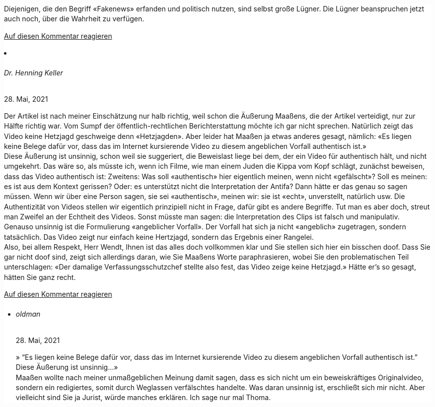 

Diejenigen, die den Begriff «Fakenews» erfanden und politisch nutzen, sind selbst große Lügner. Die Lügner beanspruchen jetzt auch noch, über die Wahrheit zu verfügen.

<a rel="nofollow" class="comment-reply-link" href="#comment-111777" data-commentid="111777" data-postid="13682" data-belowelement="comment-111777" data-respondelement="respond" data-replyto="Antworte auf R. Borger" aria-label="Antworte auf R. Borger">Auf diesen Kommentar reagieren</a> 


</li>
<li class="comment odd alt thread-even depth-1 clearfix" id="li-comment-111778">
<h6 class="author">Dr. Henning Keller</h6> <span class="date">28. Mai, 2021</span>



Der Artikel ist nach meiner Einschätzung nur halb richtig, weil schon die Äußerung Maaßens, die der Artikel verteidigt, nur zur Hälfte richtig war. Vom Sumpf der öffentlich-rechtlichen Berichterstattung möchte ich gar nicht sprechen. Natürlich zeigt das Video keine Hetzjagd geschweige denn «Hetzjagden». Aber leider hat Maaßen ja etwas anderes gesagt, nämlich: «Es liegen keine Belege dafür vor, dass das im Internet kursierende Video zu diesem angeblichen Vorfall authentisch ist.»<br>
Diese Äußerung ist unsinnig, schon weil sie suggeriert, die Beweislast liege bei dem, der ein Video für authentisch hält, und nicht umgekehrt. Das wäre so, als müsste ich, wenn ich Filme, wie man einem Juden die Kippa vom Kopf schlägt, zunächst beweisen, dass das Video authentisch ist: Zweitens: Was soll «authentisch» hier eigentlich meinen, wenn nicht «gefälscht»? Soll es meinen: es ist aus dem Kontext gerissen? Oder: es unterstützt nicht die Interpretation der Antifa? Dann hätte er das genau so sagen müssen. Wenn wir über eine Person sagen, sie sei «authentisch», meinen wir: sie ist «echt», unverstellt, natürlich usw. Die Authentizität von Videos stellen wir eigentlich prinzipiell nicht in Frage, dafür gibt es andere Begriffe. Tut man es aber doch, streut man Zweifel an der Echtheit des Videos. Sonst müsste man sagen: die Interpretation des Clips ist falsch und manipulativ.<br>
Genauso unsinnig ist die Formulierung «angeblicher Vorfall». Der Vorfall hat sich ja nicht «angeblich» zugetragen, sondern tatsächlich. Das Video zeigt nur einfach keine Hertzjagd, sondern das Ergebnis einer Rangelei.<br>
Also, bei allem Respekt, Herr Wendt, Ihnen ist das alles doch vollkommen klar und Sie stellen sich hier ein bisschen doof. Dass Sie gar nicht doof sind, zeigt sich allerdings daran, wie Sie Maaßens Worte paraphrasieren, wobei Sie den problematischen Teil unterschlagen: «Der damalige Verfassungsschutzchef stellte also fest, das Video zeige keine Hetzjagd.» Hätte er&#8217;s so gesagt, hätten Sie ganz recht.

<a rel="nofollow" class="comment-reply-link" href="#comment-111778" data-commentid="111778" data-postid="13682" data-belowelement="comment-111778" data-respondelement="respond" data-replyto="Antworte auf Dr. Henning Keller" aria-label="Antworte auf Dr. Henning Keller">Auf diesen Kommentar reagieren</a> 


<ul class="children">
<li class="comment even depth-2 clearfix" id="li-comment-111790">
<h6 class="author">oldman</h6> <span class="date">28. Mai, 2021</span>



» “Es liegen keine Belege dafür vor, dass das im Internet kursierende Video zu diesem angeblichen Vorfall authentisch ist.” Diese Äußerung ist unsinnig&#8230;»<br>
Maaßen wollte nach meiner unmaßgeblichen Meinung damit sagen, dass es sich nicht um ein beweiskräftiges Originalvideo, sondern ein redigiertes, somit durch Weglassen verfälschtes handelte. Was daran unsinnig ist, erschließt sich mir nicht. Aber vielleicht sind Sie ja Jurist, würde manches erklären. Ich sage nur mal Thoma.
